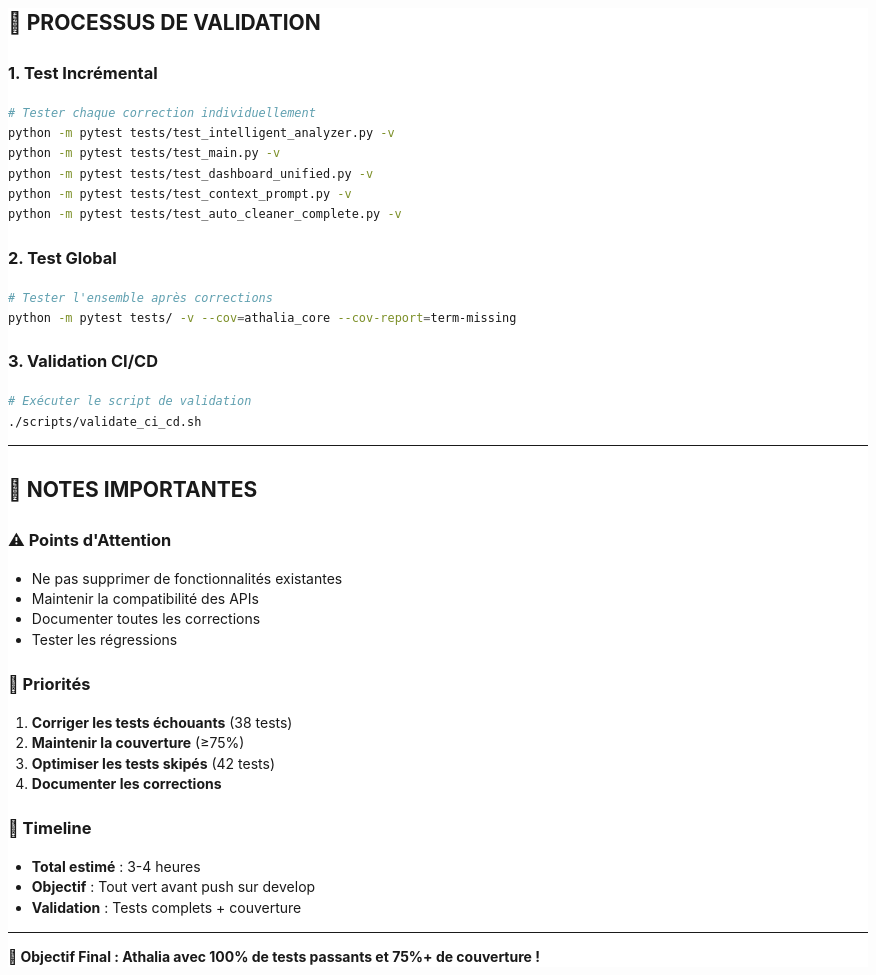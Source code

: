 
## 🔄 **PROCESSUS DE VALIDATION**

### **1. Test Incrémental**
```bash
# Tester chaque correction individuellement
python -m pytest tests/test_intelligent_analyzer.py -v
python -m pytest tests/test_main.py -v
python -m pytest tests/test_dashboard_unified.py -v
python -m pytest tests/test_context_prompt.py -v
python -m pytest tests/test_auto_cleaner_complete.py -v
```

### **2. Test Global**
```bash
# Tester l'ensemble après corrections
python -m pytest tests/ -v --cov=athalia_core --cov-report=term-missing
```

### **3. Validation CI/CD**
```bash
# Exécuter le script de validation
./scripts/validate_ci_cd.sh
```

---

## 📝 **NOTES IMPORTANTES**

### **⚠️ Points d'Attention**
- Ne pas supprimer de fonctionnalités existantes
- Maintenir la compatibilité des APIs
- Documenter toutes les corrections
- Tester les régressions

### **🎯 Priorités**
1. **Corriger les tests échouants** (38 tests)
2. **Maintenir la couverture** (≥75%)
3. **Optimiser les tests skipés** (42 tests)
4. **Documenter les corrections**

### **📅 Timeline**
- **Total estimé** : 3-4 heures
- **Objectif** : Tout vert avant push sur develop
- **Validation** : Tests complets + couverture

---

**🎯 Objectif Final : Athalia avec 100% de tests passants et 75%+ de couverture !**
